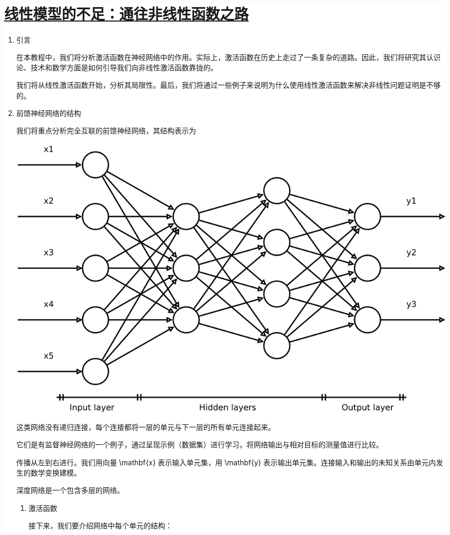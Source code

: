 # [线性模型的不足：通往非线性函数之路](https://www.baeldung.com/cs/ml-linear-activation-functions)

1. 引言

    在本教程中，我们将分析激活函数在神经网络中的作用。实际上，激活函数在历史上走过了一条复杂的道路。因此，我们将研究其认识论、技术和数学方面是如何引导我们向非线性激活函数靠拢的。

    我们将从线性激活函数开始，分析其局限性。最后，我们将通过一些例子来说明为什么使用线性激活函数来解决非线性问题证明是不够的。

2. 前馈神经网络的结构

    我们将重点分析完全互联的前馈神经网络，其结构表示为

    ![ANN 前馈](pic/ANN-feed-forward-1.svg)

    这类网络没有递归连接，每个连接都将一层的单元与下一层的所有单元连接起来。

    它们是有监督神经网络的一个例子，通过呈现示例（数据集）进行学习，将网络输出与相对目标的测量值进行比较。

    传播从左到右进行。我们用向量 \mathbf{x} 表示输入单元集，用 \mathbf{y} 表示输出单元集。连接输入和输出的未知关系由单元内发生的数学变换建模。

    深度网络是一个包含多层的网络。

    1. 激活函数

        接下来，我们要介绍网络中每个单元的结构：
